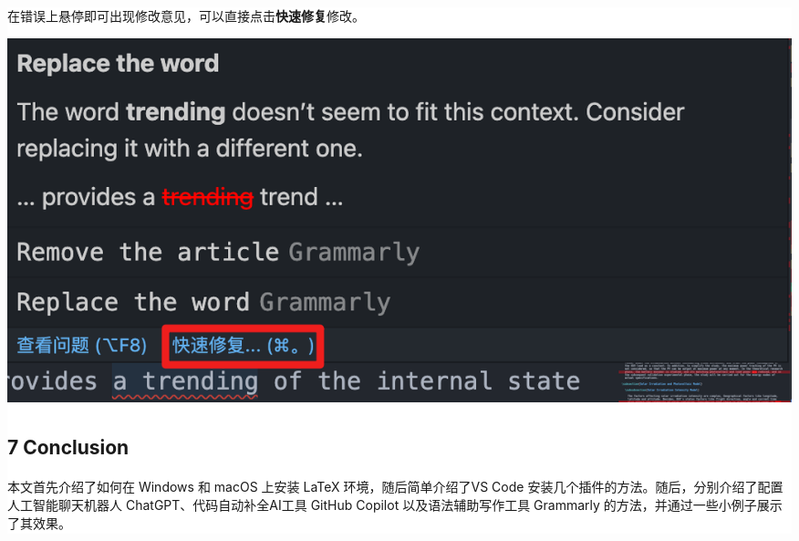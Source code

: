 在错误上悬停即可出现修改意见，可以直接点击**快速修复**修改。

![](../attachment/Pasted%20image%2020230304224033.png)

## 7 Conclusion

本文首先介绍了如何在 Windows 和 macOS 上安装 LaTeX 环境，随后简单介绍了VS Code 安装几个插件的方法。随后，分别介绍了配置人工智能聊天机器人 ChatGPT、代码自动补全AI工具 GitHub Copilot 以及语法辅助写作工具 Grammarly 的方法，并通过一些小例子展示了其效果。